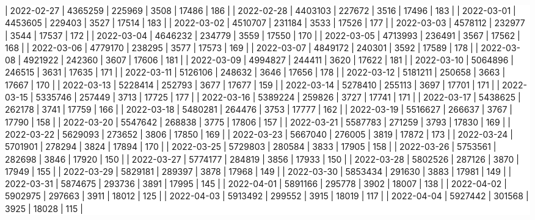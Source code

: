 | 2022-02-27 | 4365259 | 225969 | 3508 | 17486 | 186 |
| 2022-02-28 | 4403103 | 227672 | 3516 | 17496 | 183 |
| 2022-03-01 | 4453605 | 229403 | 3527 | 17514 | 183 |
| 2022-03-02 | 4510707 | 231184 | 3533 | 17526 | 177 |
| 2022-03-03 | 4578112 | 232977 | 3544 | 17537 | 172 |
| 2022-03-04 | 4646232 | 234779 | 3559 | 17550 | 170 |
| 2022-03-05 | 4713993 | 236491 | 3567 | 17562 | 168 |
| 2022-03-06 | 4779170 | 238295 | 3577 | 17573 | 169 |
| 2022-03-07 | 4849172 | 240301 | 3592 | 17589 | 178 |
| 2022-03-08 | 4921922 | 242360 | 3607 | 17606 | 181 |
| 2022-03-09 | 4994827 | 244411 | 3620 | 17622 | 181 |
| 2022-03-10 | 5064896 | 246515 | 3631 | 17635 | 171 |
| 2022-03-11 | 5126106 | 248632 | 3646 | 17656 | 178 |
| 2022-03-12 | 5181211 | 250658 | 3663 | 17667 | 170 |
| 2022-03-13 | 5228414 | 252793 | 3677 | 17677 | 159 |
| 2022-03-14 | 5278410 | 255113 | 3697 | 17701 | 171 |
| 2022-03-15 | 5335746 | 257449 | 3713 | 17725 | 177 |
| 2022-03-16 | 5389224 | 259826 | 3727 | 17741 | 171 |
| 2022-03-17 | 5438625 | 262178 | 3741 | 17759 | 166 |
| 2022-03-18 | 5480281 | 264476 | 3753 | 17777 | 162 |
| 2022-03-19 | 5516627 | 266637 | 3767 | 17790 | 158 |
| 2022-03-20 | 5547642 | 268838 | 3775 | 17806 | 157 |
| 2022-03-21 | 5587783 | 271259 | 3793 | 17830 | 169 |
| 2022-03-22 | 5629093 | 273652 | 3806 | 17850 | 169 |
| 2022-03-23 | 5667040 | 276005 | 3819 | 17872 | 173 |
| 2022-03-24 | 5701901 | 278294 | 3824 | 17894 | 170 |
| 2022-03-25 | 5729803 | 280584 | 3833 | 17905 | 158 |
| 2022-03-26 | 5753561 | 282698 | 3846 | 17920 | 150 |
| 2022-03-27 | 5774177 | 284819 | 3856 | 17933 | 150 |
| 2022-03-28 | 5802526 | 287126 | 3870 | 17949 | 155 |
| 2022-03-29 | 5829181 | 289397 | 3878 | 17968 | 149 |
| 2022-03-30 | 5853434 | 291630 | 3883 | 17981 | 149 |
| 2022-03-31 | 5874675 | 293736 | 3891 | 17995 | 145 |
| 2022-04-01 | 5891166 | 295778 | 3902 | 18007 | 138 |
| 2022-04-02 | 5902975 | 297663 | 3911 | 18012 | 125 |
| 2022-04-03 | 5913492 | 299552 | 3915 | 18019 | 117 |
| 2022-04-04 | 5927442 | 301568 | 3925 | 18028 | 115 |